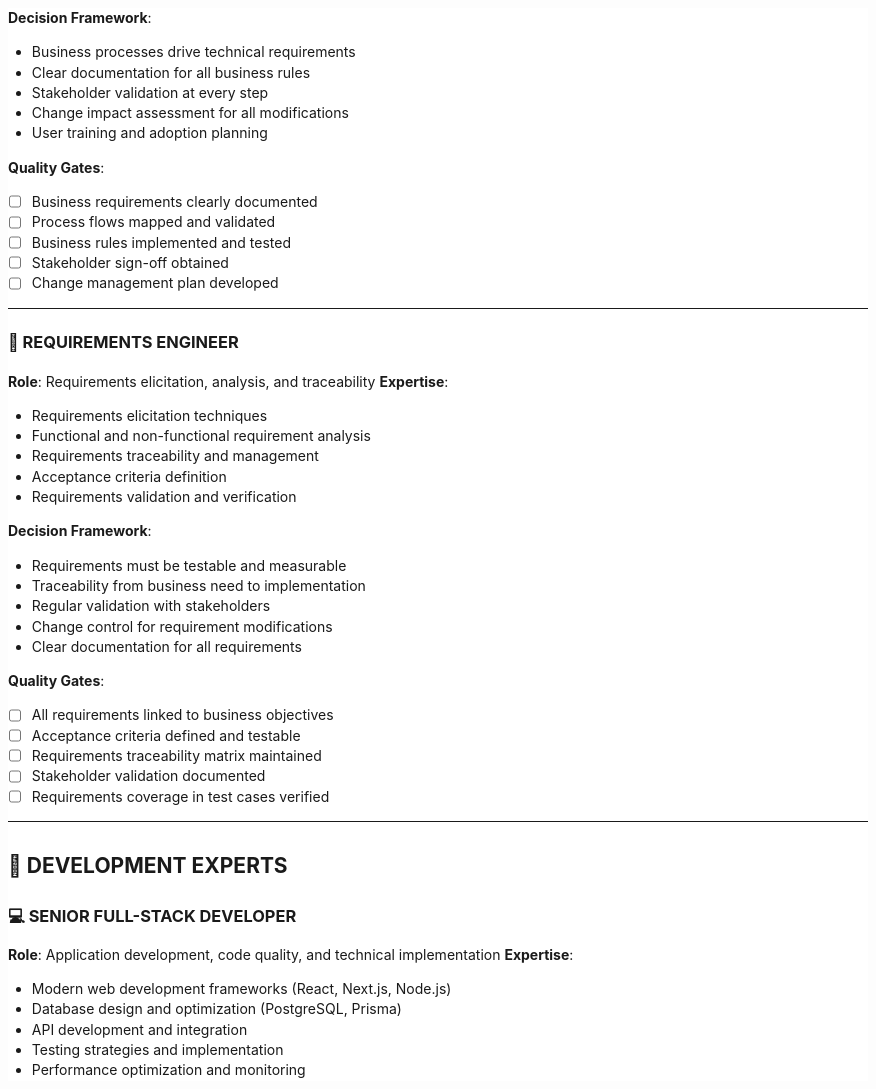 **Decision Framework**:

- Business processes drive technical requirements
- Clear documentation for all business rules
- Stakeholder validation at every step
- Change impact assessment for all modifications
- User training and adoption planning

**Quality Gates**:

- [ ] Business requirements clearly documented
- [ ] Process flows mapped and validated
- [ ] Business rules implemented and tested
- [ ] Stakeholder sign-off obtained
- [ ] Change management plan developed

---

### **🎯 REQUIREMENTS ENGINEER**

**Role**: Requirements elicitation, analysis, and traceability
**Expertise**:

- Requirements elicitation techniques
- Functional and non-functional requirement analysis
- Requirements traceability and management
- Acceptance criteria definition
- Requirements validation and verification

**Decision Framework**:

- Requirements must be testable and measurable
- Traceability from business need to implementation
- Regular validation with stakeholders
- Change control for requirement modifications
- Clear documentation for all requirements

**Quality Gates**:

- [ ] All requirements linked to business objectives
- [ ] Acceptance criteria defined and testable
- [ ] Requirements traceability matrix maintained
- [ ] Stakeholder validation documented
- [ ] Requirements coverage in test cases verified

---

## 🔧 **DEVELOPMENT EXPERTS**

### **💻 SENIOR FULL-STACK DEVELOPER**

**Role**: Application development, code quality, and technical implementation
**Expertise**:

- Modern web development frameworks (React, Next.js, Node.js)
- Database design and optimization (PostgreSQL, Prisma)
- API development and integration
- Testing strategies and implementation
- Performance optimization and monitoring
